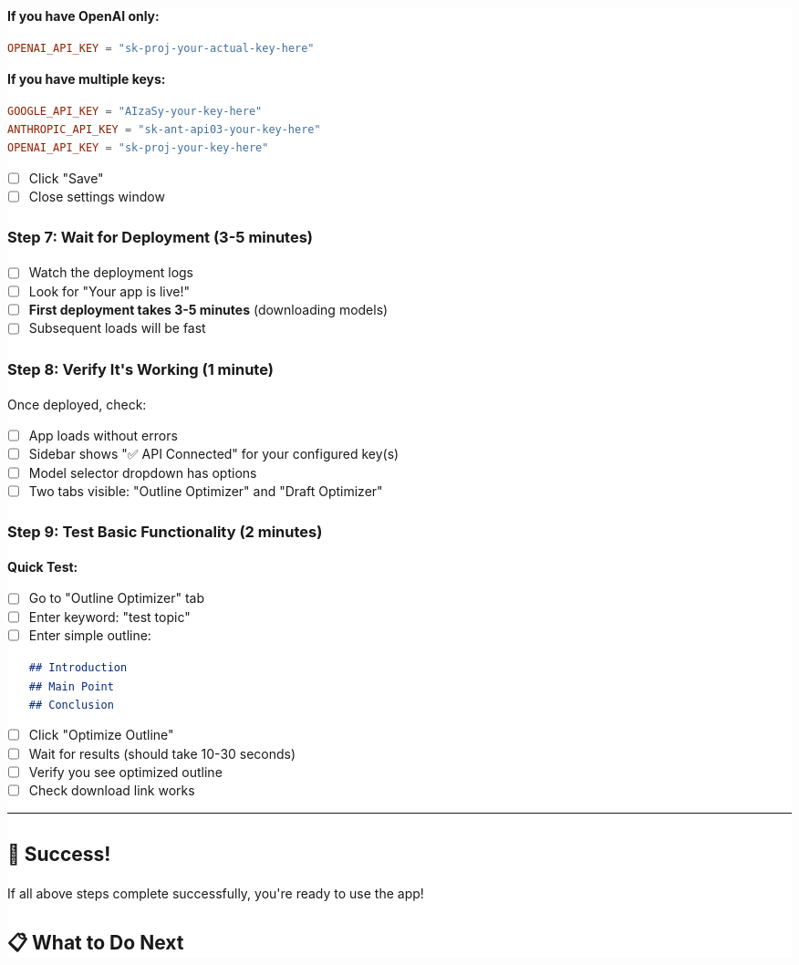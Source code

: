 **If you have OpenAI only:**
```toml
OPENAI_API_KEY = "sk-proj-your-actual-key-here"
```

**If you have multiple keys:**
```toml
GOOGLE_API_KEY = "AIzaSy-your-key-here"
ANTHROPIC_API_KEY = "sk-ant-api03-your-key-here"
OPENAI_API_KEY = "sk-proj-your-key-here"
```

- [ ] Click "Save"
- [ ] Close settings window

### Step 7: Wait for Deployment (3-5 minutes)

- [ ] Watch the deployment logs
- [ ] Look for "Your app is live!"
- [ ] **First deployment takes 3-5 minutes** (downloading models)
- [ ] Subsequent loads will be fast

### Step 8: Verify It's Working (1 minute)

Once deployed, check:

- [ ] App loads without errors
- [ ] Sidebar shows "✅ API Connected" for your configured key(s)
- [ ] Model selector dropdown has options
- [ ] Two tabs visible: "Outline Optimizer" and "Draft Optimizer"

### Step 9: Test Basic Functionality (2 minutes)

**Quick Test:**
- [ ] Go to "Outline Optimizer" tab
- [ ] Enter keyword: "test topic"
- [ ] Enter simple outline:
  ```markdown
  ## Introduction
  ## Main Point
  ## Conclusion
  ```
- [ ] Click "Optimize Outline"
- [ ] Wait for results (should take 10-30 seconds)
- [ ] Verify you see optimized outline
- [ ] Check download link works

---

## 🎉 Success!

If all above steps complete successfully, you're ready to use the app!

## 📋 What to Do Next
